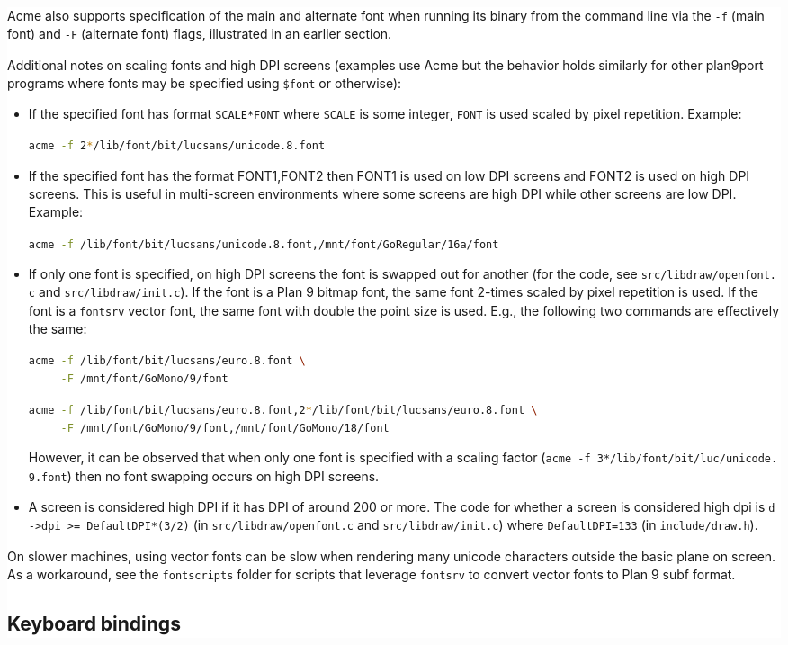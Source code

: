 Acme also supports specification of the main and alternate font when
running its binary from the command line via the `-f` (main font) and
`-F` (alternate font) flags, illustrated in an earlier section.

Additional notes on scaling fonts and high DPI screens (examples use
Acme but the behavior holds similarly for other plan9port programs
where fonts may be specified using `$font` or otherwise):

- If the specified font has format `SCALE*FONT` where `SCALE` is some
  integer, `FONT` is used scaled by pixel repetition. Example:

  ```sh
  acme -f 2*/lib/font/bit/lucsans/unicode.8.font
  ```

- If the specified font has the format FONT1,FONT2 then FONT1 is used
  on low DPI screens and FONT2 is used on high DPI screens. This is
  useful in multi-screen environments where some screens are high DPI
  while other screens are low DPI. Example:

  ```sh
  acme -f /lib/font/bit/lucsans/unicode.8.font,/mnt/font/GoRegular/16a/font
  ```

- If only one font is specified, on high DPI screens the font is
  swapped out for another (for the code, see `src/libdraw/openfont.c`
  and `src/libdraw/init.c`). If the font is a Plan 9 bitmap font, the
  same font 2-times scaled by pixel repetition is used. If the font is
  a `fontsrv` vector font, the same font with double the point size is
  used. E.g., the following two commands are effectively the same:

  ```sh
  acme -f /lib/font/bit/lucsans/euro.8.font \
       -F /mnt/font/GoMono/9/font
  ```

  ```sh
  acme -f /lib/font/bit/lucsans/euro.8.font,2*/lib/font/bit/lucsans/euro.8.font \
       -F /mnt/font/GoMono/9/font,/mnt/font/GoMono/18/font
  ```

  However, it can be observed that when only one font is specified
  with a scaling factor (`acme -f 3*/lib/font/bit/luc/unicode.9.font`)
  then no font swapping occurs on high DPI screens.

- A screen is considered high DPI if it has DPI of around 200 or more.
  The code for whether a screen is considered high dpi is
  `d->dpi >= DefaultDPI*(3/2)` (in `src/libdraw/openfont.c` and
  `src/libdraw/init.c`) where `DefaultDPI=133` (in `include/draw.h`).

On slower machines, using vector fonts can be slow when rendering many
unicode characters outside the basic plane on screen. As a workaround,
see the `fontscripts` folder for scripts that leverage `fontsrv` to
convert vector fonts to Plan 9 subf format.

## Keyboard bindings
